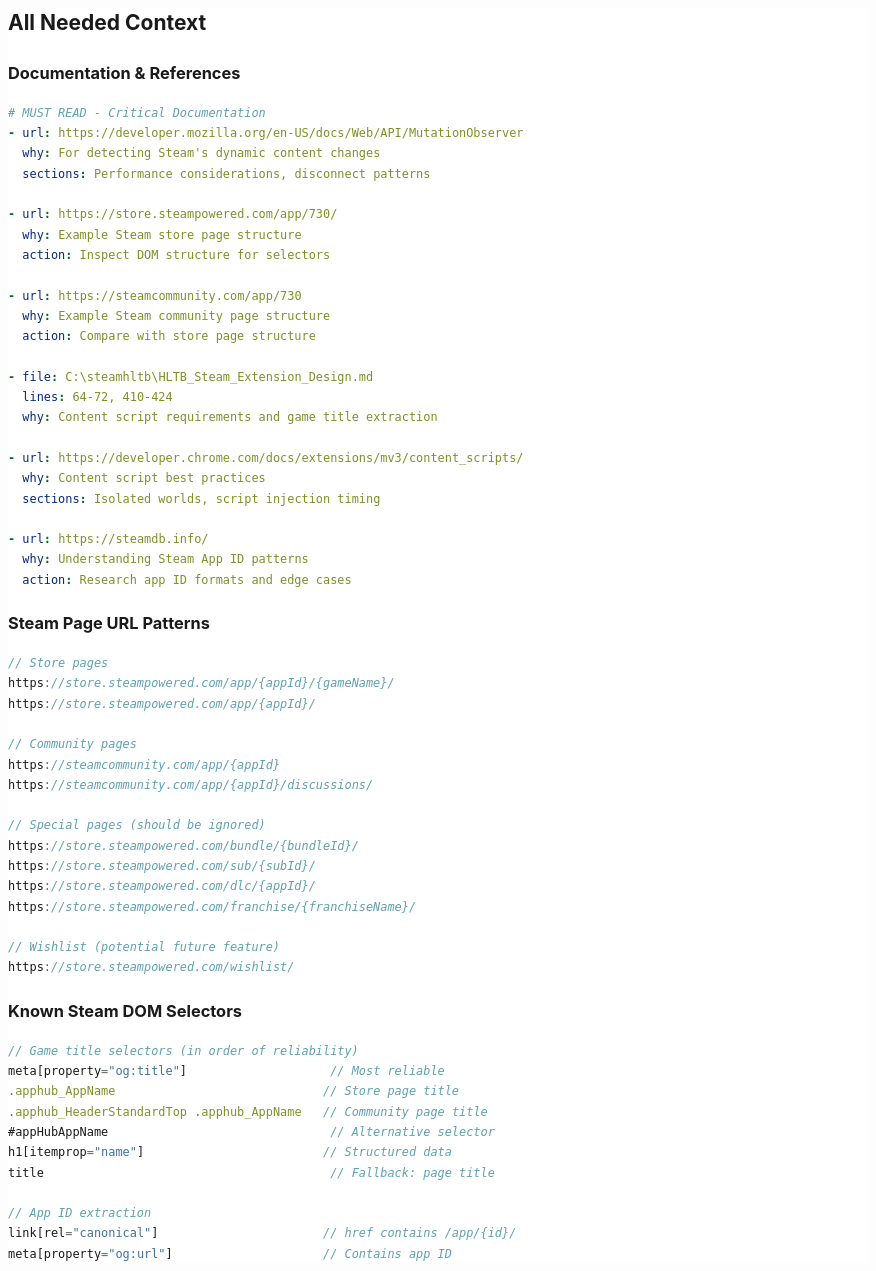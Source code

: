 ## All Needed Context

### Documentation & References
```yaml
# MUST READ - Critical Documentation
- url: https://developer.mozilla.org/en-US/docs/Web/API/MutationObserver
  why: For detecting Steam's dynamic content changes
  sections: Performance considerations, disconnect patterns

- url: https://store.steampowered.com/app/730/
  why: Example Steam store page structure
  action: Inspect DOM structure for selectors

- url: https://steamcommunity.com/app/730
  why: Example Steam community page structure
  action: Compare with store page structure

- file: C:\steamhltb\HLTB_Steam_Extension_Design.md
  lines: 64-72, 410-424
  why: Content script requirements and game title extraction

- url: https://developer.chrome.com/docs/extensions/mv3/content_scripts/
  why: Content script best practices
  sections: Isolated worlds, script injection timing

- url: https://steamdb.info/
  why: Understanding Steam App ID patterns
  action: Research app ID formats and edge cases
```

### Steam Page URL Patterns
```javascript
// Store pages
https://store.steampowered.com/app/{appId}/{gameName}/
https://store.steampowered.com/app/{appId}/

// Community pages
https://steamcommunity.com/app/{appId}
https://steamcommunity.com/app/{appId}/discussions/

// Special pages (should be ignored)
https://store.steampowered.com/bundle/{bundleId}/
https://store.steampowered.com/sub/{subId}/
https://store.steampowered.com/dlc/{appId}/
https://store.steampowered.com/franchise/{franchiseName}/

// Wishlist (potential future feature)
https://store.steampowered.com/wishlist/
```

### Known Steam DOM Selectors
```javascript
// Game title selectors (in order of reliability)
meta[property="og:title"]                    // Most reliable
.apphub_AppName                             // Store page title
.apphub_HeaderStandardTop .apphub_AppName   // Community page title
#appHubAppName                               // Alternative selector
h1[itemprop="name"]                         // Structured data
title                                        // Fallback: page title

// App ID extraction
link[rel="canonical"]                       // href contains /app/{id}/
meta[property="og:url"]                     // Contains app ID
```